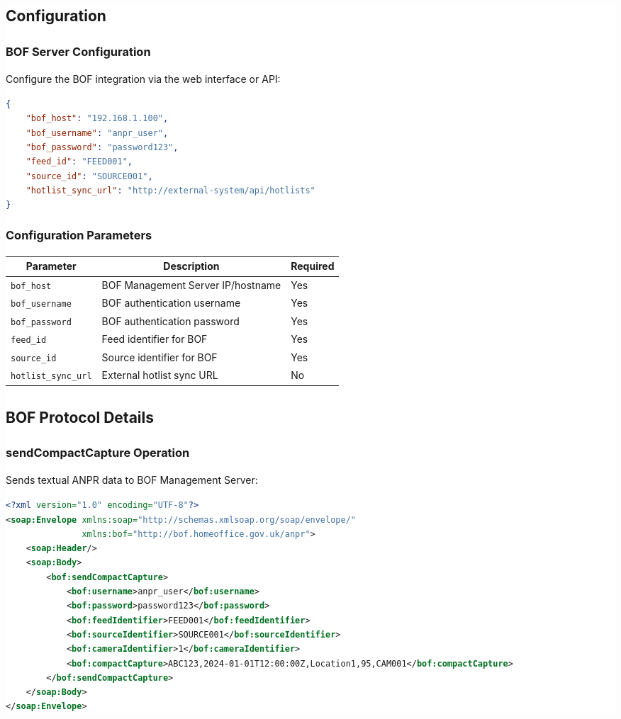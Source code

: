 ## Configuration

### BOF Server Configuration

Configure the BOF integration via the web interface or API:

```json
{
    "bof_host": "192.168.1.100",
    "bof_username": "anpr_user",
    "bof_password": "password123",
    "feed_id": "FEED001",
    "source_id": "SOURCE001",
    "hotlist_sync_url": "http://external-system/api/hotlists"
}
```

### Configuration Parameters

| Parameter | Description | Required |
|-----------|-------------|----------|
| `bof_host` | BOF Management Server IP/hostname | Yes |
| `bof_username` | BOF authentication username | Yes |
| `bof_password` | BOF authentication password | Yes |
| `feed_id` | Feed identifier for BOF | Yes |
| `source_id` | Source identifier for BOF | Yes |
| `hotlist_sync_url` | External hotlist sync URL | No |

## BOF Protocol Details

### sendCompactCapture Operation

Sends textual ANPR data to BOF Management Server:

```xml
<?xml version="1.0" encoding="UTF-8"?>
<soap:Envelope xmlns:soap="http://schemas.xmlsoap.org/soap/envelope/" 
               xmlns:bof="http://bof.homeoffice.gov.uk/anpr">
    <soap:Header/>
    <soap:Body>
        <bof:sendCompactCapture>
            <bof:username>anpr_user</bof:username>
            <bof:password>password123</bof:password>
            <bof:feedIdentifier>FEED001</bof:feedIdentifier>
            <bof:sourceIdentifier>SOURCE001</bof:sourceIdentifier>
            <bof:cameraIdentifier>1</bof:cameraIdentifier>
            <bof:compactCapture>ABC123,2024-01-01T12:00:00Z,Location1,95,CAM001</bof:compactCapture>
        </bof:sendCompactCapture>
    </soap:Body>
</soap:Envelope>
```
